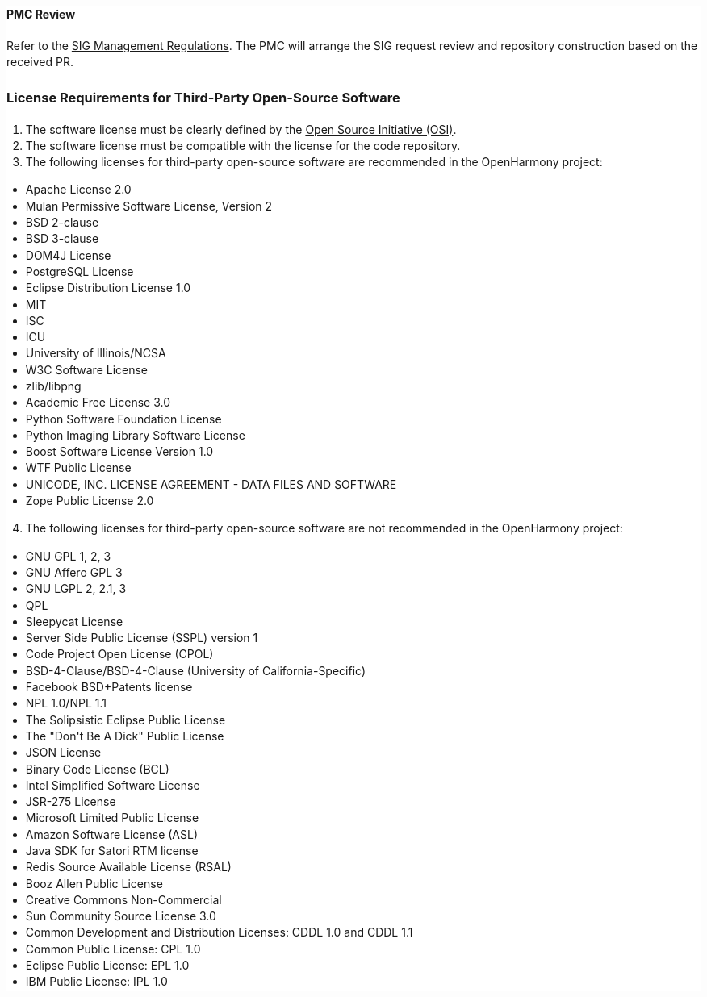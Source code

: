 #### PMC Review

Refer to the [SIG Management Regulations](https://gitee.com/openharmony/community/tree/master/sig). The PMC will arrange the SIG request review and repository construction based on the received PR.

### License Requirements for Third-Party Open-Source Software

1. The software license must be clearly defined by the [Open Source Initiative (OSI)](https://opensource.org/osd-annotated).
2. The software license must be compatible with the license for the code repository.
3. The following licenses for third-party open-source software are recommended in the OpenHarmony project:

* Apache License 2.0
* Mulan Permissive Software License, Version 2
* BSD 2-clause
* BSD 3-clause
* DOM4J License
* PostgreSQL License
* Eclipse Distribution License 1.0
* MIT
* ISC
* ICU
* University of Illinois/NCSA
* W3C Software License
* zlib/libpng
* Academic Free License 3.0
* Python Software Foundation License
* Python Imaging Library Software License
* Boost Software License Version 1.0
* WTF Public License
* UNICODE, INC. LICENSE AGREEMENT - DATA FILES AND SOFTWARE
* Zope Public License 2.0

4. The following licenses for third-party open-source software are not recommended in the OpenHarmony project:

* GNU GPL 1, 2, 3
* GNU Affero GPL 3
* GNU LGPL 2, 2.1, 3
* QPL
* Sleepycat License
* Server Side Public License (SSPL) version 1
* Code Project Open License (CPOL)
* BSD-4-Clause/BSD-4-Clause (University of California-Specific)
* Facebook BSD+Patents license
* NPL 1.0/NPL 1.1
* The Solipsistic Eclipse Public License
* The "Don't Be A Dick" Public License
* JSON License
* Binary Code License (BCL)
* Intel Simplified Software License
* JSR-275 License
* Microsoft Limited Public License
* Amazon Software License (ASL)
* Java SDK for Satori RTM license
* Redis Source Available License (RSAL)
* Booz Allen Public License
* Creative Commons Non-Commercial
* Sun Community Source License 3.0
* Common Development and Distribution Licenses: CDDL 1.0 and CDDL 1.1
* Common Public License: CPL 1.0
* Eclipse Public License: EPL 1.0
* IBM Public License: IPL 1.0